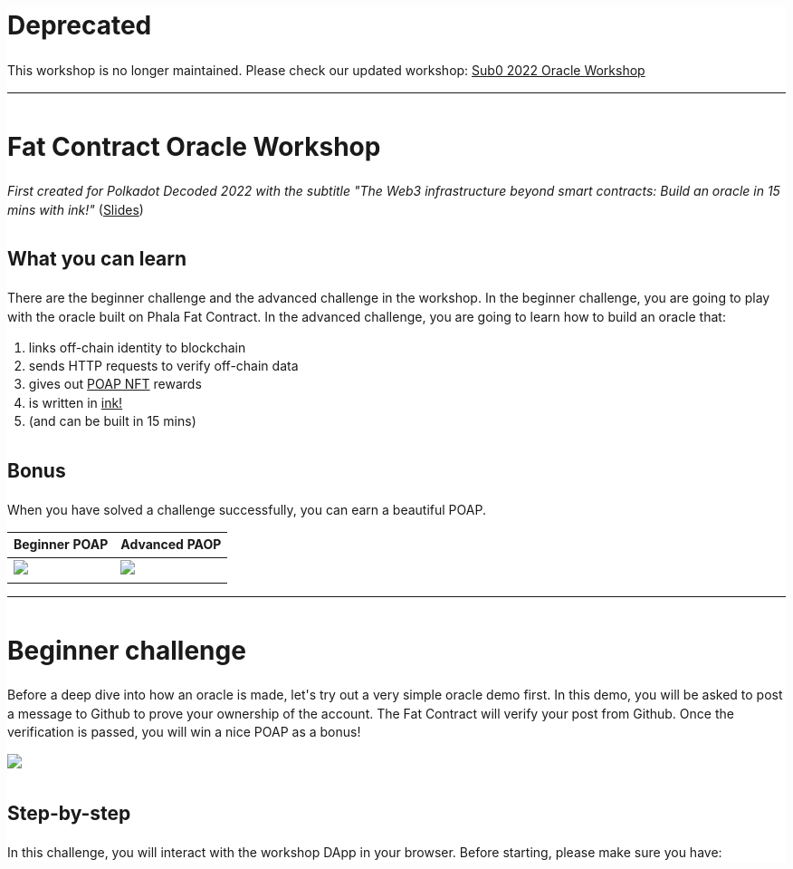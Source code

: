 # Deprecated

This workshop is no longer maintained. Please check our updated workshop: [Sub0 2022 Oracle Workshop](https://github.com/Phala-Network/phat-offchain-rollup/blob/main/phat/Sub0-Workshop.md)

----

# Fat Contract Oracle Workshop

_First created for Polkadot Decoded 2022 with the subtitle "The Web3 infrastructure beyond smart contracts: Build an oracle in 15 mins with ink!"_ ([Slides](https://docs.google.com/presentation/d/1HjmQCSvwpc7gwaCU2W_5yHA3gTIrg49SpSUZ4gLZwD8/edit?usp=sharing))

## What you can learn

There are the beginner challenge and the advanced challenge in the workshop. In the beginner challenge, you are going to play with the oracle built on Phala Fat Contract. In the advanced challenge, you are going to learn how to build an oracle that:

1. links off-chain identity to blockchain
2. sends HTTP requests to verify off-chain data
3. gives out [POAP NFT](https://poap.xyz/) rewards
4. is written in [ink!](https://ink.substrate.io/)
5. (and can be built in 15 mins)

## Bonus

When you have solved a challenge successfully, you can earn a beautiful POAP.

| Beginner POAP | Advanced PAOP |
| -------- | -------- |
| ![](https://i.imgur.com/mVNh6Nh.png)     | ![](https://i.imgur.com/kZEquyA.png)     |

---

# Beginner challenge

Before a deep dive into how an oracle is made, let's try out a very simple oracle demo first. In this demo, you will be asked to post a message to Github to prove your ownership of the account. The Fat Contract will verify your post from Github. Once the verification is passed, you will win a nice POAP as a bonus!

<img src="https://i.imgur.com/mVNh6Nh.png" width="100"/>

## Step-by-step

In this challenge, you will interact with the workshop DApp in your browser. Before starting, please make sure you have:
